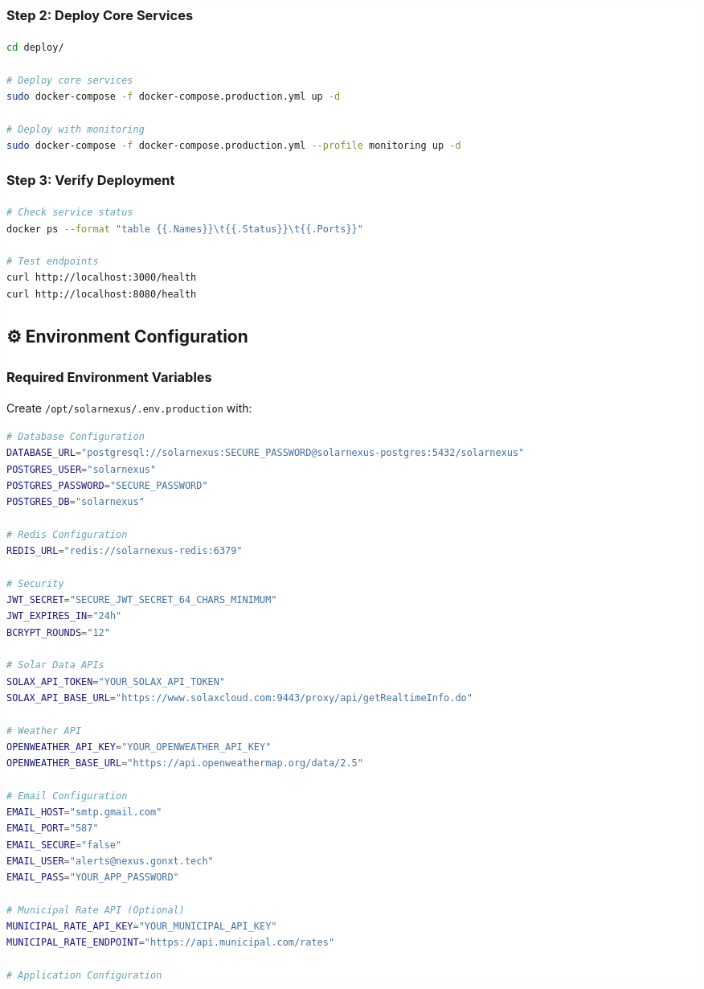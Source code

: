 ### Step 2: Deploy Core Services

```bash
cd deploy/

# Deploy core services
sudo docker-compose -f docker-compose.production.yml up -d

# Deploy with monitoring
sudo docker-compose -f docker-compose.production.yml --profile monitoring up -d
```

### Step 3: Verify Deployment

```bash
# Check service status
docker ps --format "table {{.Names}}\t{{.Status}}\t{{.Ports}}"

# Test endpoints
curl http://localhost:3000/health
curl http://localhost:8080/health
```

## ⚙️ Environment Configuration

### Required Environment Variables

Create `/opt/solarnexus/.env.production` with:

```bash
# Database Configuration
DATABASE_URL="postgresql://solarnexus:SECURE_PASSWORD@solarnexus-postgres:5432/solarnexus"
POSTGRES_USER="solarnexus"
POSTGRES_PASSWORD="SECURE_PASSWORD"
POSTGRES_DB="solarnexus"

# Redis Configuration
REDIS_URL="redis://solarnexus-redis:6379"

# Security
JWT_SECRET="SECURE_JWT_SECRET_64_CHARS_MINIMUM"
JWT_EXPIRES_IN="24h"
BCRYPT_ROUNDS="12"

# Solar Data APIs
SOLAX_API_TOKEN="YOUR_SOLAX_API_TOKEN"
SOLAX_API_BASE_URL="https://www.solaxcloud.com:9443/proxy/api/getRealtimeInfo.do"

# Weather API
OPENWEATHER_API_KEY="YOUR_OPENWEATHER_API_KEY"
OPENWEATHER_BASE_URL="https://api.openweathermap.org/data/2.5"

# Email Configuration
EMAIL_HOST="smtp.gmail.com"
EMAIL_PORT="587"
EMAIL_SECURE="false"
EMAIL_USER="alerts@nexus.gonxt.tech"
EMAIL_PASS="YOUR_APP_PASSWORD"

# Municipal Rate API (Optional)
MUNICIPAL_RATE_API_KEY="YOUR_MUNICIPAL_API_KEY"
MUNICIPAL_RATE_ENDPOINT="https://api.municipal.com/rates"

# Application Configuration
```
